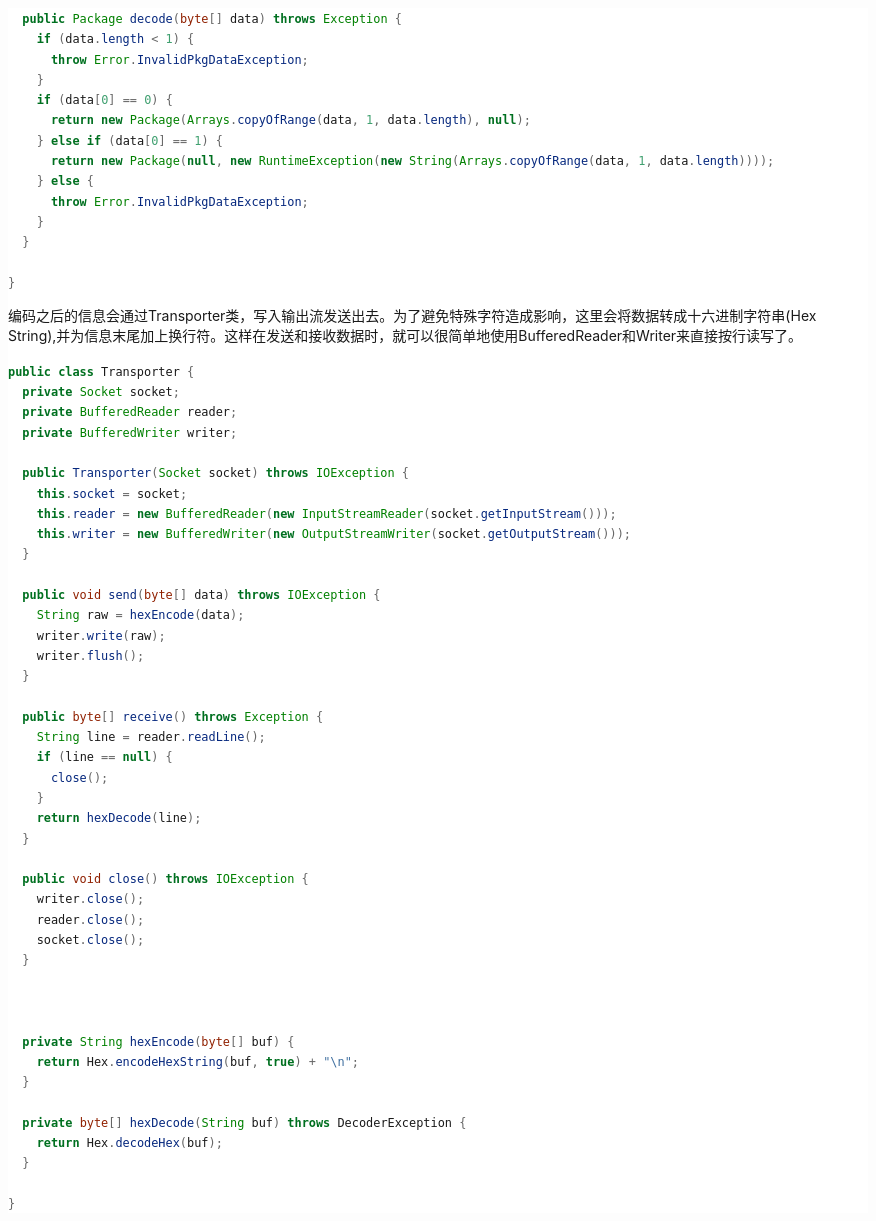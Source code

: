 ```java
  public Package decode(byte[] data) throws Exception {
    if (data.length < 1) {
      throw Error.InvalidPkgDataException;
    }
    if (data[0] == 0) {
      return new Package(Arrays.copyOfRange(data, 1, data.length), null);
    } else if (data[0] == 1) {
      return new Package(null, new RuntimeException(new String(Arrays.copyOfRange(data, 1, data.length))));
    } else {
      throw Error.InvalidPkgDataException;
    }
  }

}
```

编码之后的信息会通过Transporter类，写入输出流发送出去。为了避免特殊字符造成影响，这里会将数据转成十六进制字符串(Hex String),并为信息末尾加上换行符。这样在发送和接收数据时，就可以很简单地使用BufferedReader和Writer来直接按行读写了。

```java
public class Transporter {
  private Socket socket;
  private BufferedReader reader;
  private BufferedWriter writer;

  public Transporter(Socket socket) throws IOException {
    this.socket = socket;
    this.reader = new BufferedReader(new InputStreamReader(socket.getInputStream()));
    this.writer = new BufferedWriter(new OutputStreamWriter(socket.getOutputStream()));
  }

  public void send(byte[] data) throws IOException {
    String raw = hexEncode(data);
    writer.write(raw);
    writer.flush();
  }

  public byte[] receive() throws Exception {
    String line = reader.readLine();
    if (line == null) {
      close();
    }
    return hexDecode(line);
  }

  public void close() throws IOException {
    writer.close();
    reader.close();
    socket.close();
  }



  private String hexEncode(byte[] buf) {
    return Hex.encodeHexString(buf, true) + "\n";
  }

  private byte[] hexDecode(String buf) throws DecoderException {
    return Hex.decodeHex(buf);
  }

}
```
